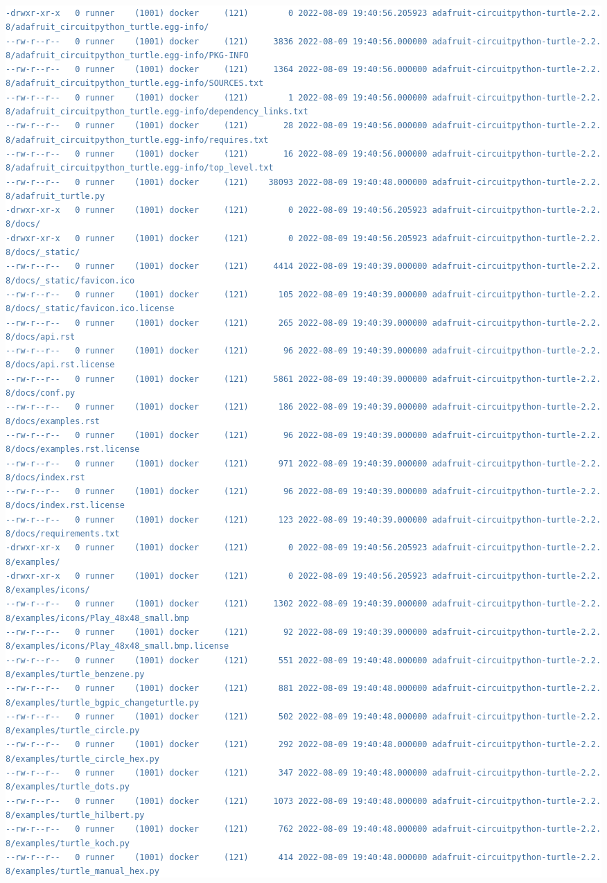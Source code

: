 ```diff
-drwxr-xr-x   0 runner    (1001) docker     (121)        0 2022-08-09 19:40:56.205923 adafruit-circuitpython-turtle-2.2.8/adafruit_circuitpython_turtle.egg-info/
--rw-r--r--   0 runner    (1001) docker     (121)     3836 2022-08-09 19:40:56.000000 adafruit-circuitpython-turtle-2.2.8/adafruit_circuitpython_turtle.egg-info/PKG-INFO
--rw-r--r--   0 runner    (1001) docker     (121)     1364 2022-08-09 19:40:56.000000 adafruit-circuitpython-turtle-2.2.8/adafruit_circuitpython_turtle.egg-info/SOURCES.txt
--rw-r--r--   0 runner    (1001) docker     (121)        1 2022-08-09 19:40:56.000000 adafruit-circuitpython-turtle-2.2.8/adafruit_circuitpython_turtle.egg-info/dependency_links.txt
--rw-r--r--   0 runner    (1001) docker     (121)       28 2022-08-09 19:40:56.000000 adafruit-circuitpython-turtle-2.2.8/adafruit_circuitpython_turtle.egg-info/requires.txt
--rw-r--r--   0 runner    (1001) docker     (121)       16 2022-08-09 19:40:56.000000 adafruit-circuitpython-turtle-2.2.8/adafruit_circuitpython_turtle.egg-info/top_level.txt
--rw-r--r--   0 runner    (1001) docker     (121)    38093 2022-08-09 19:40:48.000000 adafruit-circuitpython-turtle-2.2.8/adafruit_turtle.py
-drwxr-xr-x   0 runner    (1001) docker     (121)        0 2022-08-09 19:40:56.205923 adafruit-circuitpython-turtle-2.2.8/docs/
-drwxr-xr-x   0 runner    (1001) docker     (121)        0 2022-08-09 19:40:56.205923 adafruit-circuitpython-turtle-2.2.8/docs/_static/
--rw-r--r--   0 runner    (1001) docker     (121)     4414 2022-08-09 19:40:39.000000 adafruit-circuitpython-turtle-2.2.8/docs/_static/favicon.ico
--rw-r--r--   0 runner    (1001) docker     (121)      105 2022-08-09 19:40:39.000000 adafruit-circuitpython-turtle-2.2.8/docs/_static/favicon.ico.license
--rw-r--r--   0 runner    (1001) docker     (121)      265 2022-08-09 19:40:39.000000 adafruit-circuitpython-turtle-2.2.8/docs/api.rst
--rw-r--r--   0 runner    (1001) docker     (121)       96 2022-08-09 19:40:39.000000 adafruit-circuitpython-turtle-2.2.8/docs/api.rst.license
--rw-r--r--   0 runner    (1001) docker     (121)     5861 2022-08-09 19:40:39.000000 adafruit-circuitpython-turtle-2.2.8/docs/conf.py
--rw-r--r--   0 runner    (1001) docker     (121)      186 2022-08-09 19:40:39.000000 adafruit-circuitpython-turtle-2.2.8/docs/examples.rst
--rw-r--r--   0 runner    (1001) docker     (121)       96 2022-08-09 19:40:39.000000 adafruit-circuitpython-turtle-2.2.8/docs/examples.rst.license
--rw-r--r--   0 runner    (1001) docker     (121)      971 2022-08-09 19:40:39.000000 adafruit-circuitpython-turtle-2.2.8/docs/index.rst
--rw-r--r--   0 runner    (1001) docker     (121)       96 2022-08-09 19:40:39.000000 adafruit-circuitpython-turtle-2.2.8/docs/index.rst.license
--rw-r--r--   0 runner    (1001) docker     (121)      123 2022-08-09 19:40:39.000000 adafruit-circuitpython-turtle-2.2.8/docs/requirements.txt
-drwxr-xr-x   0 runner    (1001) docker     (121)        0 2022-08-09 19:40:56.205923 adafruit-circuitpython-turtle-2.2.8/examples/
-drwxr-xr-x   0 runner    (1001) docker     (121)        0 2022-08-09 19:40:56.205923 adafruit-circuitpython-turtle-2.2.8/examples/icons/
--rw-r--r--   0 runner    (1001) docker     (121)     1302 2022-08-09 19:40:39.000000 adafruit-circuitpython-turtle-2.2.8/examples/icons/Play_48x48_small.bmp
--rw-r--r--   0 runner    (1001) docker     (121)       92 2022-08-09 19:40:39.000000 adafruit-circuitpython-turtle-2.2.8/examples/icons/Play_48x48_small.bmp.license
--rw-r--r--   0 runner    (1001) docker     (121)      551 2022-08-09 19:40:48.000000 adafruit-circuitpython-turtle-2.2.8/examples/turtle_benzene.py
--rw-r--r--   0 runner    (1001) docker     (121)      881 2022-08-09 19:40:48.000000 adafruit-circuitpython-turtle-2.2.8/examples/turtle_bgpic_changeturtle.py
--rw-r--r--   0 runner    (1001) docker     (121)      502 2022-08-09 19:40:48.000000 adafruit-circuitpython-turtle-2.2.8/examples/turtle_circle.py
--rw-r--r--   0 runner    (1001) docker     (121)      292 2022-08-09 19:40:48.000000 adafruit-circuitpython-turtle-2.2.8/examples/turtle_circle_hex.py
--rw-r--r--   0 runner    (1001) docker     (121)      347 2022-08-09 19:40:48.000000 adafruit-circuitpython-turtle-2.2.8/examples/turtle_dots.py
--rw-r--r--   0 runner    (1001) docker     (121)     1073 2022-08-09 19:40:48.000000 adafruit-circuitpython-turtle-2.2.8/examples/turtle_hilbert.py
--rw-r--r--   0 runner    (1001) docker     (121)      762 2022-08-09 19:40:48.000000 adafruit-circuitpython-turtle-2.2.8/examples/turtle_koch.py
--rw-r--r--   0 runner    (1001) docker     (121)      414 2022-08-09 19:40:48.000000 adafruit-circuitpython-turtle-2.2.8/examples/turtle_manual_hex.py
```